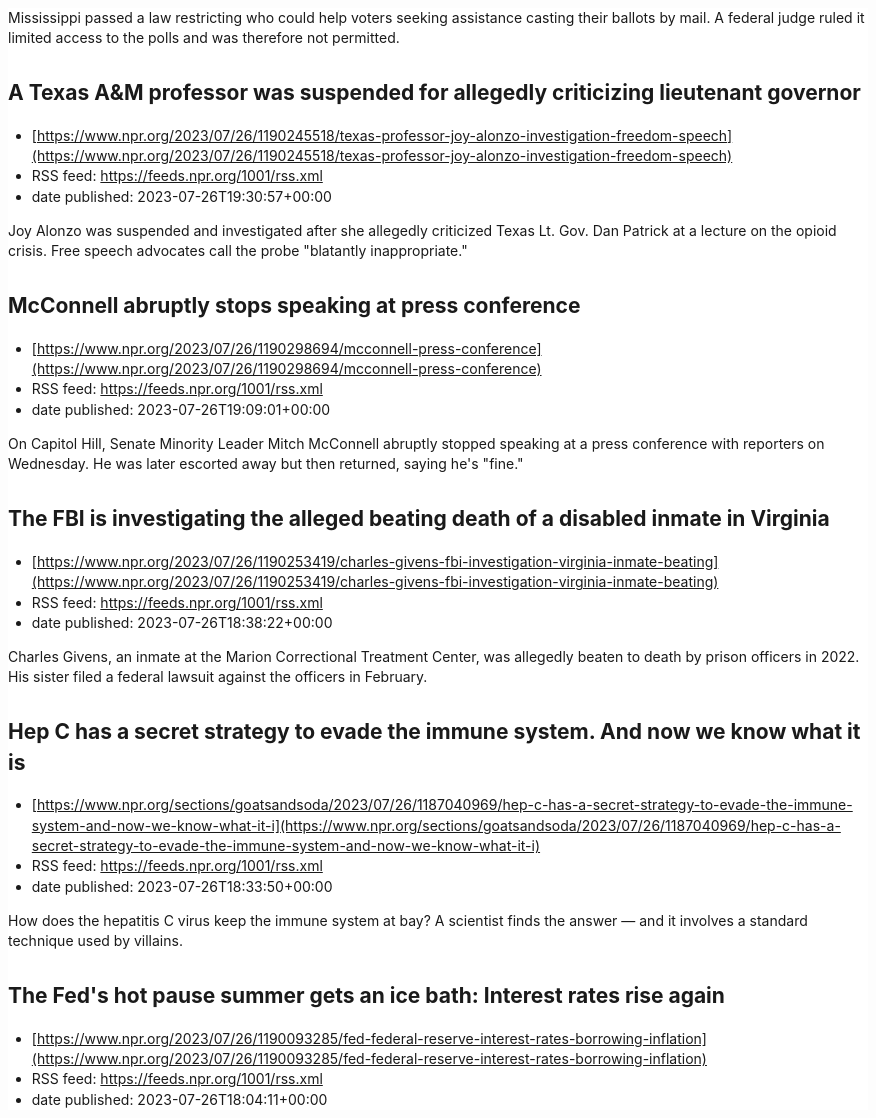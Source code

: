 Mississippi passed a law restricting who could help voters seeking assistance casting their ballots by mail. A federal judge ruled it limited access to the polls and was therefore not permitted.

## A Texas A&M professor was suspended for allegedly criticizing lieutenant governor
 - [https://www.npr.org/2023/07/26/1190245518/texas-professor-joy-alonzo-investigation-freedom-speech](https://www.npr.org/2023/07/26/1190245518/texas-professor-joy-alonzo-investigation-freedom-speech)
 - RSS feed: https://feeds.npr.org/1001/rss.xml
 - date published: 2023-07-26T19:30:57+00:00

Joy Alonzo was suspended and investigated after she allegedly criticized Texas Lt. Gov. Dan Patrick at a lecture on the opioid crisis. Free speech advocates call the probe "blatantly inappropriate."

## McConnell abruptly stops speaking at press conference
 - [https://www.npr.org/2023/07/26/1190298694/mcconnell-press-conference](https://www.npr.org/2023/07/26/1190298694/mcconnell-press-conference)
 - RSS feed: https://feeds.npr.org/1001/rss.xml
 - date published: 2023-07-26T19:09:01+00:00

On Capitol Hill, Senate Minority Leader Mitch McConnell abruptly stopped speaking at a press conference with reporters on Wednesday. He was later escorted away but then returned, saying he's "fine."

## The FBI is investigating the alleged beating death of a disabled inmate in Virginia
 - [https://www.npr.org/2023/07/26/1190253419/charles-givens-fbi-investigation-virginia-inmate-beating](https://www.npr.org/2023/07/26/1190253419/charles-givens-fbi-investigation-virginia-inmate-beating)
 - RSS feed: https://feeds.npr.org/1001/rss.xml
 - date published: 2023-07-26T18:38:22+00:00

Charles Givens, an inmate at the Marion Correctional Treatment Center, was allegedly beaten to death by prison officers in 2022. His sister filed a federal lawsuit against the officers in February.

## Hep C has a secret strategy to evade the immune system. And now we know what it is
 - [https://www.npr.org/sections/goatsandsoda/2023/07/26/1187040969/hep-c-has-a-secret-strategy-to-evade-the-immune-system-and-now-we-know-what-it-i](https://www.npr.org/sections/goatsandsoda/2023/07/26/1187040969/hep-c-has-a-secret-strategy-to-evade-the-immune-system-and-now-we-know-what-it-i)
 - RSS feed: https://feeds.npr.org/1001/rss.xml
 - date published: 2023-07-26T18:33:50+00:00

How does the hepatitis C virus keep the immune system at bay? A scientist finds the answer — and it involves a standard technique used by villains.

## The Fed's hot pause summer gets an ice bath: Interest rates rise again
 - [https://www.npr.org/2023/07/26/1190093285/fed-federal-reserve-interest-rates-borrowing-inflation](https://www.npr.org/2023/07/26/1190093285/fed-federal-reserve-interest-rates-borrowing-inflation)
 - RSS feed: https://feeds.npr.org/1001/rss.xml
 - date published: 2023-07-26T18:04:11+00:00
